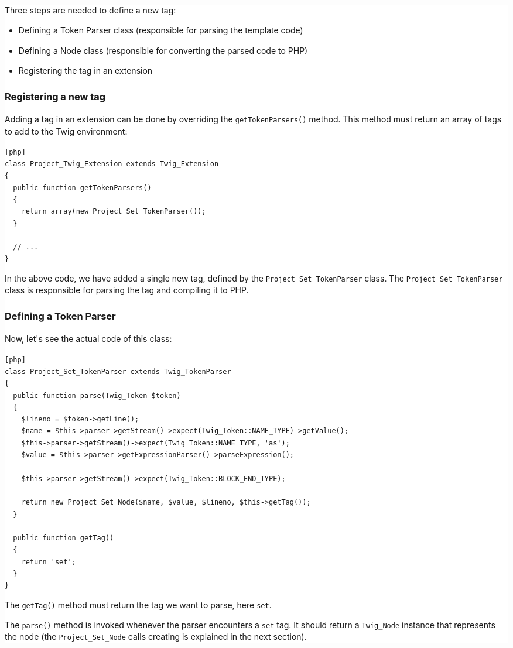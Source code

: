 Three steps are needed to define a new tag:

  * Defining a Token Parser class (responsible for parsing the template code)

  * Defining a Node class (responsible for converting the parsed code to PHP)

  * Registering the tag in an extension

### Registering a new tag

Adding a tag in an extension can be done by overriding the `getTokenParsers()`
method. This method must return an array of tags to add to the Twig
environment:

    [php]
    class Project_Twig_Extension extends Twig_Extension
    {
      public function getTokenParsers()
      {
        return array(new Project_Set_TokenParser());
      }

      // ...
    }

In the above code, we have added a single new tag, defined by the
`Project_Set_TokenParser` class. The `Project_Set_TokenParser` class is
responsible for parsing the tag and compiling it to PHP.

### Defining a Token Parser

Now, let's see the actual code of this class:

    [php]
    class Project_Set_TokenParser extends Twig_TokenParser
    {
      public function parse(Twig_Token $token)
      {
        $lineno = $token->getLine();
        $name = $this->parser->getStream()->expect(Twig_Token::NAME_TYPE)->getValue();
        $this->parser->getStream()->expect(Twig_Token::NAME_TYPE, 'as');
        $value = $this->parser->getExpressionParser()->parseExpression();

        $this->parser->getStream()->expect(Twig_Token::BLOCK_END_TYPE);

        return new Project_Set_Node($name, $value, $lineno, $this->getTag());
      }

      public function getTag()
      {
        return 'set';
      }
    }

The `getTag()` method must return the tag we want to parse, here `set`.

The `parse()` method is invoked whenever the parser encounters a `set` tag. It
should return a `Twig_Node` instance that represents the node (the
`Project_Set_Node` calls creating is explained in the next section).
